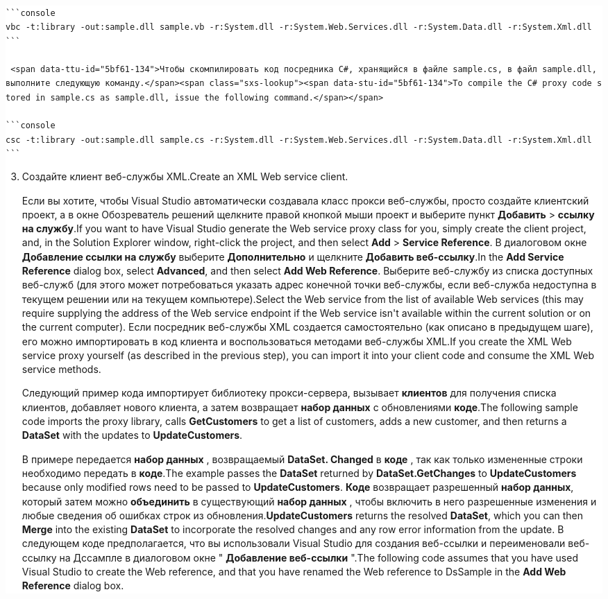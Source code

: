     ```console  
    vbc -t:library -out:sample.dll sample.vb -r:System.dll -r:System.Web.Services.dll -r:System.Data.dll -r:System.Xml.dll  
    ```  
  
     <span data-ttu-id="5bf61-134">Чтобы скомпилировать код посредника C#, хранящийся в файле sample.cs, в файл sample.dll, выполните следующую команду.</span><span class="sxs-lookup"><span data-stu-id="5bf61-134">To compile the C# proxy code stored in sample.cs as sample.dll, issue the following command.</span></span>  
  
    ```console
    csc -t:library -out:sample.dll sample.cs -r:System.dll -r:System.Web.Services.dll -r:System.Data.dll -r:System.Xml.dll  
    ```  
  
3. <span data-ttu-id="5bf61-135">Создайте клиент веб-службы XML.</span><span class="sxs-lookup"><span data-stu-id="5bf61-135">Create an XML Web service client.</span></span>  
  
     <span data-ttu-id="5bf61-136">Если вы хотите, чтобы Visual Studio автоматически создавала класс прокси веб-службы, просто создайте клиентский проект, а в окне Обозреватель решений щелкните правой кнопкой мыши проект и выберите пункт **Добавить**  >  **ссылку на службу**.</span><span class="sxs-lookup"><span data-stu-id="5bf61-136">If you want to have Visual Studio generate the Web service proxy class for you, simply create the client project, and, in the Solution Explorer window, right-click the project, and then select **Add** > **Service Reference**.</span></span> <span data-ttu-id="5bf61-137">В диалоговом окне **Добавление ссылки на службу** выберите **Дополнительно** и щелкните **Добавить веб-ссылку**.</span><span class="sxs-lookup"><span data-stu-id="5bf61-137">In the **Add Service Reference** dialog box, select **Advanced**, and then select **Add Web Reference**.</span></span> <span data-ttu-id="5bf61-138">Выберите веб-службу из списка доступных веб-служб (для этого может потребоваться указать адрес конечной точки веб-службы, если веб-служба недоступна в текущем решении или на текущем компьютере).</span><span class="sxs-lookup"><span data-stu-id="5bf61-138">Select the Web service from the list of available Web services (this may require supplying the address of the Web service endpoint if the Web service isn't available within the current solution or on the current computer).</span></span> <span data-ttu-id="5bf61-139">Если посредник веб-службы XML создается самостоятельно (как описано в предыдущем шаге), его можно импортировать в код клиента и воспользоваться методами веб-службы XML.</span><span class="sxs-lookup"><span data-stu-id="5bf61-139">If you create the XML Web service proxy yourself (as described in the previous step), you can import it into your client code and consume the XML Web service methods.</span></span>

     <span data-ttu-id="5bf61-140">Следующий пример кода импортирует библиотеку прокси-сервера, вызывает **клиентов** для получения списка клиентов, добавляет нового клиента, а затем возвращает **набор данных** с обновлениями **коде**.</span><span class="sxs-lookup"><span data-stu-id="5bf61-140">The following sample code imports the proxy library, calls **GetCustomers** to get a list of customers, adds a new customer, and then returns a **DataSet** with the updates to **UpdateCustomers**.</span></span>  
  
     <span data-ttu-id="5bf61-141">В примере передается **набор данных** , возвращаемый **DataSet. Changed** в **коде** , так как только измененные строки необходимо передать в **коде**.</span><span class="sxs-lookup"><span data-stu-id="5bf61-141">The example passes the **DataSet** returned by **DataSet.GetChanges** to **UpdateCustomers** because only modified rows need to be passed to **UpdateCustomers**.</span></span> <span data-ttu-id="5bf61-142">**Коде** возвращает разрешенный **набор данных**, который затем можно **объединить** в существующий **набор данных** , чтобы включить в него разрешенные изменения и любые сведения об ошибках строк из обновления.</span><span class="sxs-lookup"><span data-stu-id="5bf61-142">**UpdateCustomers** returns the resolved **DataSet**, which you can then **Merge** into the existing **DataSet** to incorporate the resolved changes and any row error information from the update.</span></span> <span data-ttu-id="5bf61-143">В следующем коде предполагается, что вы использовали Visual Studio для создания веб-ссылки и переименовали веб-ссылку на Дссампле в диалоговом окне " **Добавление веб-ссылки** ".</span><span class="sxs-lookup"><span data-stu-id="5bf61-143">The following code assumes that you have used Visual Studio to create the Web reference, and that you have renamed the Web reference to DsSample in the **Add Web Reference** dialog box.</span></span>  
  
